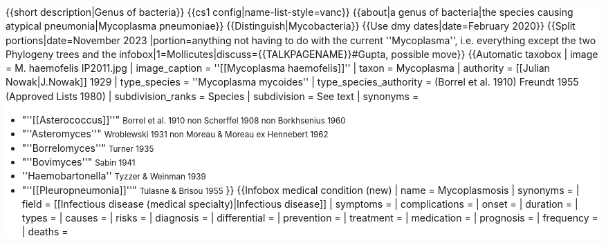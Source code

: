 {{short description|Genus of bacteria}}
{{cs1 config|name-list-style=vanc}}
{{about|a genus of bacteria|the species causing atypical pneumonia|Mycoplasma pneumoniae}}
{{Distinguish|Mycobacteria}}
{{Use dmy dates|date=February 2020}}
{{Split portions|date=November 2023 |portion=anything not having to do with the current ''Mycoplasma'', i.e. everything except the two Phylogeny trees and the infobox|1=Mollicutes|discuss={{TALKPAGENAME}}#Gupta, possible move}}
{{Automatic taxobox
| image = M. haemofelis IP2011.jpg
| image_caption = ''[[Mycoplasma haemofelis]]''
| taxon = Mycoplasma
| authority = [[Julian Nowak|J.Nowak]] 1929
| type_species = ''Mycoplasma mycoides''
| type_species_authority = (Borrel et al. 1910) Freundt 1955 (Approved Lists 1980)
| subdivision_ranks = Species
| subdivision =
See text
| synonyms =
* "''[[Asterococcus]]''" <small>Borrel et al. 1910 non Scherffel 1908 non Borkhsenius 1960</small>
* "''Asteromyces''" <small>Wroblewski 1931 non Moreau & Moreau ex Hennebert 1962</small>
* "''Borrelomyces''" <small>Turner 1935</small>
* "''Bovimyces''" <small>Sabin 1941</small>
* ''Haemobartonella'' <small>Tyzzer & Weinman 1939</small>
* "''[[Pleuropneumonia]]''" <small>Tulasne & Brisou 1955</small>
}}
{{Infobox medical condition (new)
| name            = Mycoplasmosis
| synonyms        =
| field           = [[Infectious disease (medical specialty)|Infectious disease]]
| symptoms        =
| complications   =
| onset           =
| duration        =
| types           =
| causes          =
| risks           =
| diagnosis       =
| differential    =
| prevention      =
| treatment       =
| medication      =
| prognosis       =
| frequency       =
| deaths          =